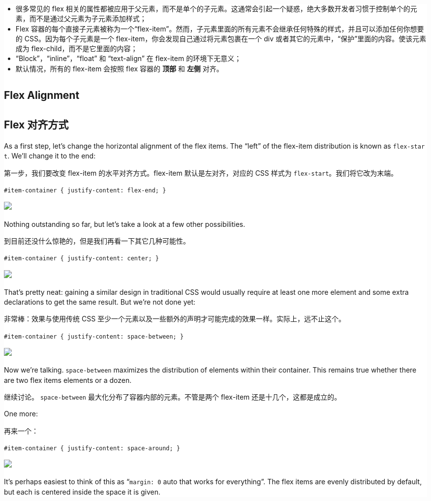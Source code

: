 - 很多常见的 flex 相关的属性都被应用于父元素，而不是单个的子元素。这通常会引起一个疑惑，绝大多数开发者习惯于控制单个的元素，而不是通过父元素为子元素添加样式；
- Flex 容器的每个直接子元素被称为一个“flex-item”。然而，子元素里面的所有元素不会继承任何特殊的样式，并且可以添加任何你想要的 CSS。因为每个子元素是一个 flex-item，你会发现自己通过将元素包裹在一个 div 或者其它的元素中，“保护”里面的内容。使该元素成为 flex-child，而不是它里面的内容；
- “Block”，“inline”，“float” 和 “text-align” 在 flex-item 的环境下无意义；
- 默认情况，所有的 flex-item 会按照 flex 容器的 **顶部** 和 **左侧** 对齐。

## Flex Alignment

## Flex 对齐方式

As a first step, let’s change the horizontal alignment of the flex items. The “left” of the flex-item distribution is known as ``flex-start``. We’ll change it to the end:

第一步，我们要改变 flex-item 的水平对齐方式。flex-item 默认是左对齐，对应的 CSS 样式为 ``flex-start``。我们将它改为末端。

````
#item-container { justify-content: flex-end; }
````

![](http://img.china.alibaba.com/cms/upload/2015/200/572/2275002_975966031.png)

Nothing outstanding so far, but let’s take a look at a few other possibilities.

到目前还没什么惊艳的，但是我们再看一下其它几种可能性。

````
#item-container { justify-content: center; }
````

![](http://img.china.alibaba.com/cms/upload/2015/200/372/2273002_975966031.png)

That’s pretty neat: gaining a similar design in traditional CSS would usually require at least one more element and some extra declarations to get the same result. But we’re not done yet:

非常棒：效果与使用传统 CSS 至少一个元素以及一些额外的声明才可能完成的效果一样。实际上，远不止这个。

````
#item-container { justify-content: space-between; }
````
![](http://img.china.alibaba.com/cms/upload/2015/300/272/2272003_975966031.png)

Now we’re talking. ``space-between`` maximizes the distribution of elements within their container. This remains true whether there are two flex items elements or a dozen.

继续讨论。 ``space-between`` 最大化分布了容器内部的元素。不管是两个 flex-item 还是十几个，这都是成立的。

One more:

再来一个：

````
#item-container { justify-content: space-around; }
````

![](http://img.china.alibaba.com/cms/upload/2015/100/872/2278001_975966031.png)

It’s perhaps easiest to think of this as “``margin: 0`` auto that works for everything”. The flex items are evenly distributed by default, but each is centered inside the space it is given.
